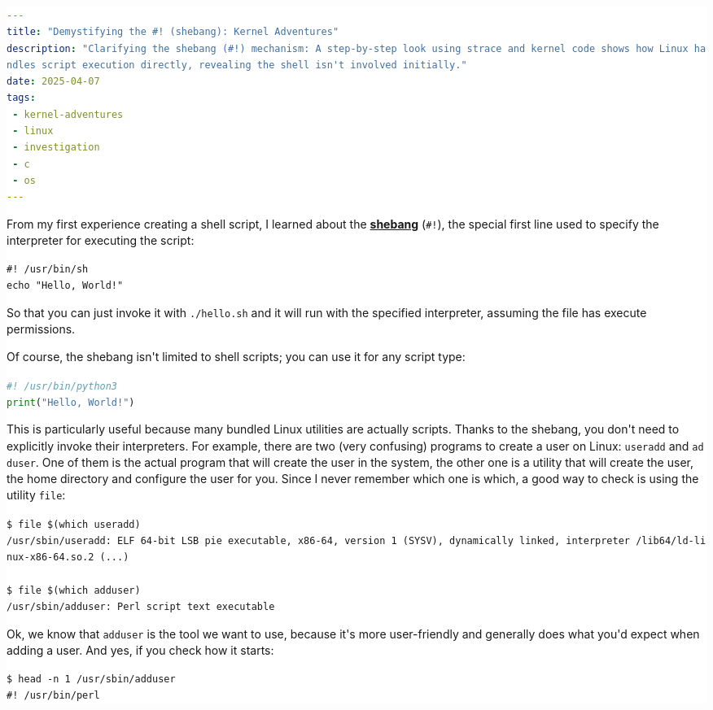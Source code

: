 ```yaml
---
title: "Demystifying the #! (shebang): Kernel Adventures"
description: "Clarifying the shebang (#!) mechanism: A step-by-step look using strace and kernel code shows how Linux handles script execution directly, revealing the shell isn't involved initially."
date: 2025-04-07
tags:
 - kernel-adventures
 - linux
 - investigation
 - c
 - os
---
```


From my first experience creating a shell script, I learned about the [**shebang**](https://en.wikipedia.org/wiki/Shebang_(Unix)) (`#!`), the special first line used to specify the interpreter for executing the script:

```shell
#! /usr/bin/sh
echo "Hello, World!"
```

So that you can just invoke it with `./hello.sh` and it will run with the specified interpreter, assuming the file has execute permissions.

Of course, the shebang isn't limited to shell scripts; you can use it for any script type:

```python
#! /usr/bin/python3
print("Hello, World!")
```

This is particularly useful because many bundled Linux utilities are actually scripts. Thanks to the shebang, you don't need to explicitly invoke their interpreters. For example, there are two (very confusing) programs to create a user on Linux: `useradd` and `adduser`. One of them is the actual program that will create the user in the system, the other one is a utility that will create the user, the home directory and configure the user for you. Since I never remember which one is which, a good way to check is using the utility `file`:

```shell
$ file $(which useradd)
/usr/sbin/useradd: ELF 64-bit LSB pie executable, x86-64, version 1 (SYSV), dynamically linked, interpreter /lib64/ld-linux-x86-64.so.2 (...)

$ file $(which adduser)
/usr/sbin/adduser: Perl script text executable
```

Ok, we know that `adduser` is the tool we want to use, because it's more user-friendly and generally does what you'd expect when adding a user. And yes, if you check how it starts:

```shell
$ head -n 1 /usr/sbin/adduser
#! /usr/bin/perl
```
